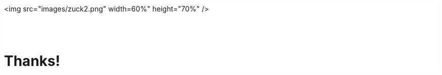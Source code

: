 <img src="images/zuck2.png" width=60%" height="70%" />
</DIV> <br>

Thanks! 
========================================================

